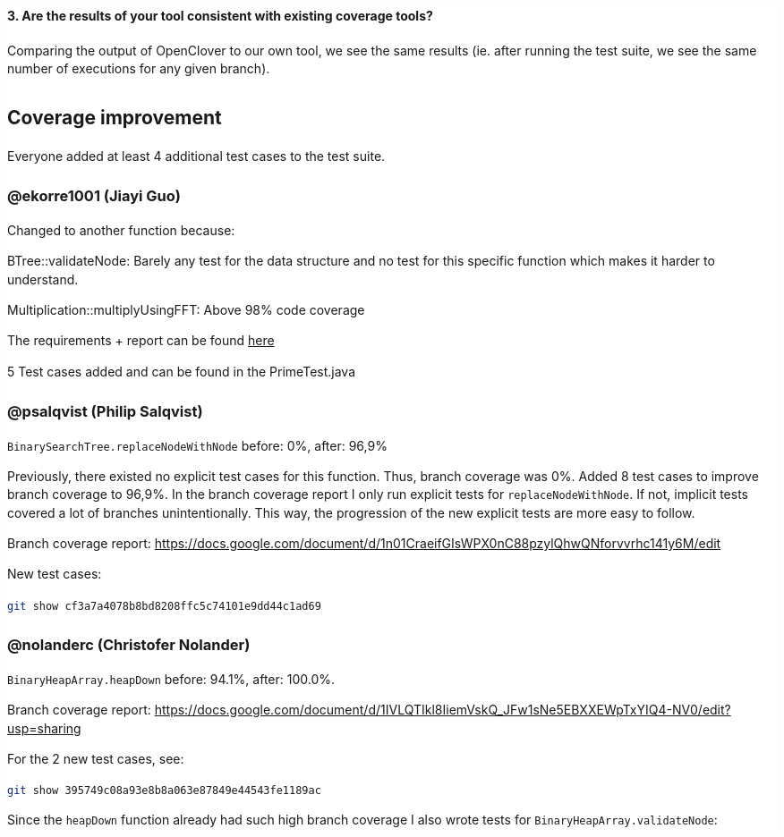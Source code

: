 
#### 3. Are the results of your tool consistent with existing coverage tools?

Comparing the output of OpenClover to our own tool, we see the same results (ie. after running the test suite, we see the same number of executions for any given branch).


## Coverage improvement

Everyone added at least 4 additional test cases to the test suite.

### @ekorre1001 (Jiayi Guo)

Changed to another function because:

BTree::validateNode: Barely any test for the data structure and no test for this specific function which makes it harder to understand.

Multiplication::multiplyUsingFFT: Above 98% code coverage

The requirements + report can be found [here](https://docs.google.com/document/d/1qRhKoisnicSaKS3oRQEs6EaFpCoqO1QLV4kNYcLeAFo/edit?usp=sharing)

5 Test cases added and can be found in the PrimeTest.java

### @psalqvist (Philip Salqvist)

`BinarySearchTree.replaceNodeWithNode` before: 0%, after: 96,9%

Previously, there existed no explicit test cases for this function. Thus, branch coverage was 0%. Added 8 test cases to improve branch coverage to 96,9%. In the branch coverage report I only run explicit tests for `replaceNodeWithNode`. If not, implicit tests covered a lot of branches unintentionally. This way, the progression of the new explicit tests are more easy to follow.

Branch coverage report: https://docs.google.com/document/d/1n01CraeifGIsWPX0nC88pzylQhwQNforvvrhc141y6M/edit

New test cases:

```sh
git show cf3a7a4078b8bd8208ffc5c74101e9dd44c1ad69
```

### @nolanderc (Christofer Nolander)

`BinaryHeapArray.heapDown` before: 94.1%, after: 100.0%.

Branch coverage report: https://docs.google.com/document/d/1IVLQTIkl8IiemVskQ_JFw1sNe5EBXXEWpTxYIQ4-NV0/edit?usp=sharing

For the 2 new test cases, see:

```sh
git show 395749c08a93e8b8a063e87849e44543fe1189ac
```

Since the `heapDown` function already had such high branch coverage I also wrote
tests for `BinaryHeapArray.validateNode`:
